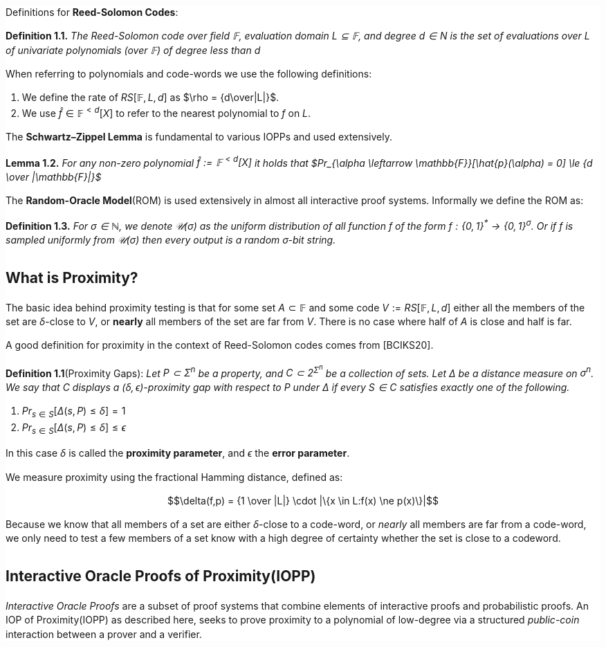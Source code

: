 Definitions for **Reed-Solomon Codes**:

**Definition 1.1.** *The Reed-Solomon code over field $\mathbb{F}$, evaluation domain $L ⊆ \mathbb{F}$, and degree $d ∈ N$ is the set of evaluations over $L$ of univariate polynomials (over $\mathbb{F}$) of degree less than $d$*

When referring to polynomials and code-words we use the following definitions:

1) We define the rate of $RS[\mathbb{F}, L, d]$ as $\rho = {d\over|L|}$.
2) We use $\hat{f} \in \mathbb{F}^{<d}[X]$ to refer to the nearest polynomial to $f$ on $L$. 

The **Schwartz–Zippel Lemma** is fundamental to various IOPPs and used extensively.

**Lemma 1.2.** *For any non-zero polynomial $\hat{f} := \mathbb{F}^{<d}[X]$ it holds that $Pr_{\alpha \leftarrow \mathbb{F}}[\hat{p}(\alpha) = 0] \le {d  \over |\mathbb{F}|}$*

The **Random-Oracle Model**(ROM) is used extensively in almost all interactive proof systems.  Informally we define the ROM as:

**Definition 1.3.** *For $\sigma \in \mathbb{N}$, we denote $\mathcal{U}(\sigma)$ as the uniform distribution of all function $f$ of the form $f:\{0,1\}^* \rightarrow \{0,1\}^{\sigma}$. Or if $f$ is sampled uniformly from $\mathcal{U}(\sigma)$ then every output is a random $\sigma$-bit string.*   

## What is Proximity?

The basic idea behind proximity testing is that for some set $A \subset \mathbb{F}$ and some code $V := RS[\mathbb{F},L,d]$ either all the members of the set are $\delta$-close to $V$, or **nearly** all members of the set are far from $V$.  There is no case where half of $A$ is close and half is far.

A good definition for proximity in the context of Reed-Solomon codes comes from [BCIKS20].

**Definition 1.1**(Proximity Gaps):  *Let $P \subset \Sigma^n$ be a property, and $C \subset 2^{\Sigma^n}$ be a collection of sets.  Let $\Delta$ be a distance measure on $\sigma^n$.  We say that $C$ displays a $(\delta, \epsilon)$-proximity gap with respect to $P$ under $\Delta$ if every $S \in C$ satisfies exactly one of the following.*

1. $Pr_{s\in S}[\Delta (s, P) \le \delta] = 1$
2. $Pr_{s \in S}[\Delta (s, P) \le \delta] \le \epsilon$

In this case $\delta$ is called the **proximity parameter**, and $\epsilon$ the **error parameter**.

We measure proximity using the fractional Hamming distance, defined as:

$$\delta(f,p) = {1 \over |L|} \cdot |\{x \in L:f(x) \ne p(x)\}|$$

Because we know that all members of a set are either $\delta$-close to a code-word, or *nearly* all members are far from a code-word,  we only need to test a few members of a set know with a high degree of certainty whether the set is close to a codeword.

##  Interactive Oracle Proofs of Proximity(IOPP)

*Interactive Oracle Proofs* are a subset of proof systems that combine elements of interactive proofs and probabilistic proofs. An IOP of Proximity(IOPP) as described here, seeks to prove proximity to a polynomial of low-degree via a structured *public-coin* interaction between a prover and a verifier.
